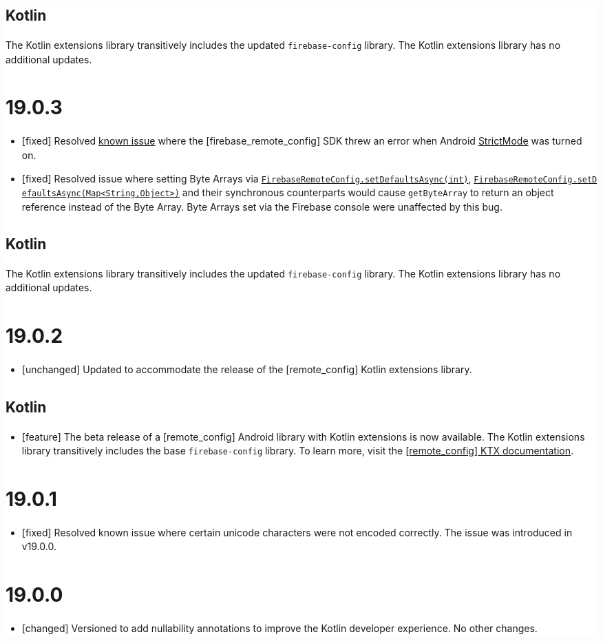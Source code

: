 
## Kotlin
The Kotlin extensions library transitively includes the updated
`firebase-config` library. The Kotlin extensions library has no additional
updates.

# 19.0.3
* [fixed] Resolved
  [known issue](https://github.com/firebase/firebase-android-sdk/issues/787)
  where the [firebase_remote_config] SDK threw an error when Android
  [StrictMode](https://developer.android.com/reference/android/os/StrictMode)
  was turned on.

* [fixed] Resolved issue where setting Byte Arrays via
  [`FirebaseRemoteConfig.setDefaultsAsync(int)`](/docs/reference/android/com/google/firebase/remoteconfig/FirebaseRemoteConfig#setDefaultsAsync(int)),
  [`FirebaseRemoteConfig.setDefaultsAsync(Map<String,Object>)`](/docs/reference/android/com/google/firebase/remoteconfig/FirebaseRemoteConfig#setDefaultsAsync(Map<String,Object>))
  and their synchronous counterparts would cause `getByteArray` to return an
  object reference instead of the Byte Array. Byte Arrays set via the
  Firebase console were unaffected by this bug.


## Kotlin
The Kotlin extensions library transitively includes the updated
`firebase-config` library. The Kotlin extensions library has no additional
updates.

# 19.0.2
* [unchanged] Updated to accommodate the release of the [remote_config]
  Kotlin extensions library.


## Kotlin
* [feature] The beta release of a [remote_config] Android library with
  Kotlin extensions is now available. The Kotlin extensions library transitively
  includes the base `firebase-config` library. To learn more,  visit the
  [[remote_config] KTX documentation](/docs/reference/kotlin/com/google/firebase/remoteconfig/ktx/package-summary).

# 19.0.1
* [fixed] Resolved known issue where certain unicode characters were not
  encoded correctly. The issue was introduced in v19.0.0.

# 19.0.0
* [changed] Versioned to add nullability annotations to improve the Kotlin
  developer experience. No other changes.
